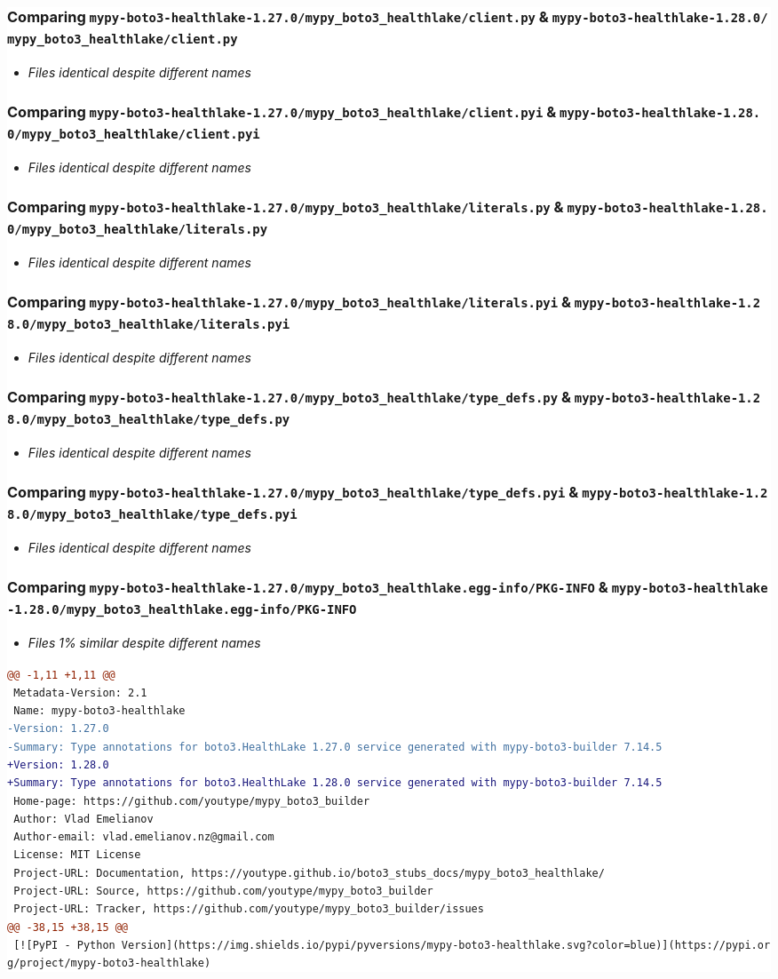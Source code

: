 ```diff
```

### Comparing `mypy-boto3-healthlake-1.27.0/mypy_boto3_healthlake/client.py` & `mypy-boto3-healthlake-1.28.0/mypy_boto3_healthlake/client.py`

 * *Files identical despite different names*

### Comparing `mypy-boto3-healthlake-1.27.0/mypy_boto3_healthlake/client.pyi` & `mypy-boto3-healthlake-1.28.0/mypy_boto3_healthlake/client.pyi`

 * *Files identical despite different names*

### Comparing `mypy-boto3-healthlake-1.27.0/mypy_boto3_healthlake/literals.py` & `mypy-boto3-healthlake-1.28.0/mypy_boto3_healthlake/literals.py`

 * *Files identical despite different names*

### Comparing `mypy-boto3-healthlake-1.27.0/mypy_boto3_healthlake/literals.pyi` & `mypy-boto3-healthlake-1.28.0/mypy_boto3_healthlake/literals.pyi`

 * *Files identical despite different names*

### Comparing `mypy-boto3-healthlake-1.27.0/mypy_boto3_healthlake/type_defs.py` & `mypy-boto3-healthlake-1.28.0/mypy_boto3_healthlake/type_defs.py`

 * *Files identical despite different names*

### Comparing `mypy-boto3-healthlake-1.27.0/mypy_boto3_healthlake/type_defs.pyi` & `mypy-boto3-healthlake-1.28.0/mypy_boto3_healthlake/type_defs.pyi`

 * *Files identical despite different names*

### Comparing `mypy-boto3-healthlake-1.27.0/mypy_boto3_healthlake.egg-info/PKG-INFO` & `mypy-boto3-healthlake-1.28.0/mypy_boto3_healthlake.egg-info/PKG-INFO`

 * *Files 1% similar despite different names*

```diff
@@ -1,11 +1,11 @@
 Metadata-Version: 2.1
 Name: mypy-boto3-healthlake
-Version: 1.27.0
-Summary: Type annotations for boto3.HealthLake 1.27.0 service generated with mypy-boto3-builder 7.14.5
+Version: 1.28.0
+Summary: Type annotations for boto3.HealthLake 1.28.0 service generated with mypy-boto3-builder 7.14.5
 Home-page: https://github.com/youtype/mypy_boto3_builder
 Author: Vlad Emelianov
 Author-email: vlad.emelianov.nz@gmail.com
 License: MIT License
 Project-URL: Documentation, https://youtype.github.io/boto3_stubs_docs/mypy_boto3_healthlake/
 Project-URL: Source, https://github.com/youtype/mypy_boto3_builder
 Project-URL: Tracker, https://github.com/youtype/mypy_boto3_builder/issues
@@ -38,15 +38,15 @@
 [![PyPI - Python Version](https://img.shields.io/pypi/pyversions/mypy-boto3-healthlake.svg?color=blue)](https://pypi.org/project/mypy-boto3-healthlake)
```